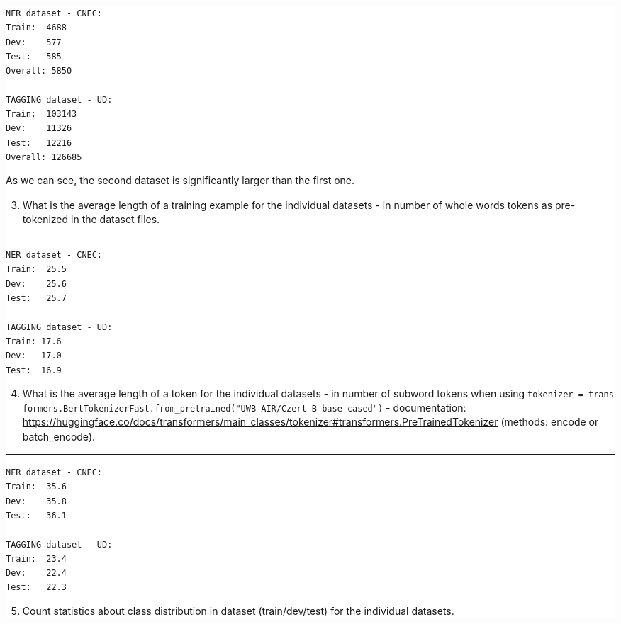     NER dataset - CNEC:
    Train:  4688
    Dev:    577
    Test:   585
    Overall: 5850

    TAGGING dataset - UD:
    Train:  103143
    Dev:    11326
    Test:   12216
    Overall: 126685

As we can see, the second dataset is significantly larger than the first one.

3. What is the average length of a training example for the individual datasets - in number of whole words tokens as pre-tokenized in the dataset files.

---

    NER dataset - CNEC:
    Train:  25.5
    Dev:    25.6
    Test:   25.7

    TAGGING dataset - UD:
    Train: 17.6 
    Dev:   17.0 
    Test:  16.9

4. What is the average length of a token for the individual datasets - in number of subword tokens when using `tokenizer = transformers.BertTokenizerFast.from_pretrained("UWB-AIR/Czert-B-base-cased")` - documentation: https://huggingface.co/docs/transformers/main_classes/tokenizer#transformers.PreTrainedTokenizer (methods: encode or batch_encode).

---

    NER dataset - CNEC:
    Train:  35.6
    Dev:    35.8
    Test:   36.1

    TAGGING dataset - UD:
    Train:  23.4
    Dev:    22.4
    Test:   22.3

5. Count statistics about class distribution in dataset (train/dev/test) for the individual datasets.
